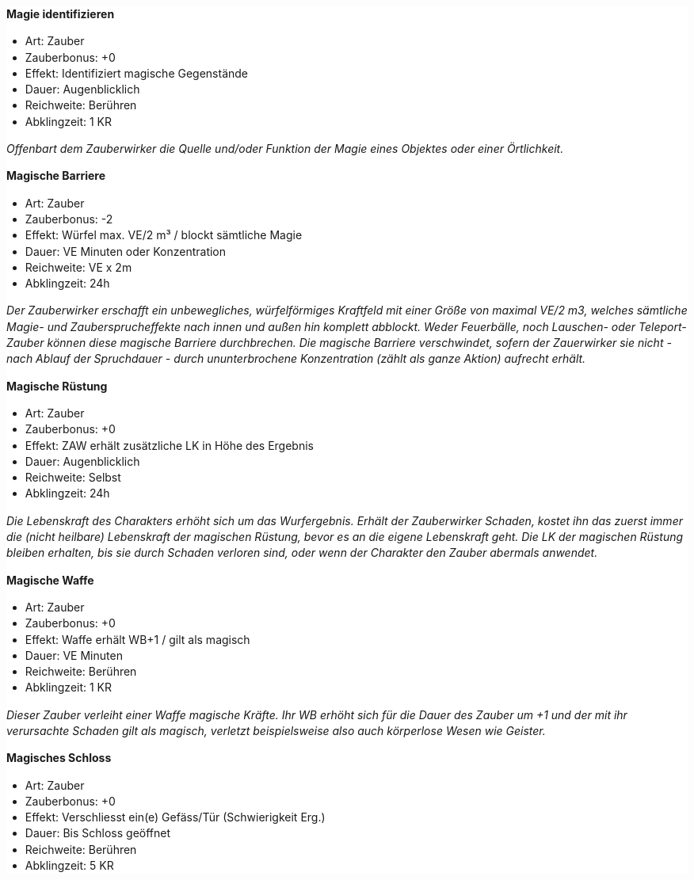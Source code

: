 __Magie identifizieren__

- Art: Zauber
- Zauberbonus: +0
- Effekt: Identifiziert magische Gegenstände
- Dauer: Augenblicklich
- Reichweite: Berühren
- Abklingzeit: 1 KR

*Offenbart dem Zauberwirker die Quelle und/oder Funktion der Magie eines Objektes oder einer Örtlichkeit.*

__Magische Barriere__

- Art: Zauber
- Zauberbonus: -2
- Effekt: Würfel max. VE/2 m³ / blockt sämtliche Magie
- Dauer: VE Minuten oder Konzentration
- Reichweite: VE x 2m
- Abklingzeit: 24h

*Der Zauberwirker erschafft ein unbewegliches, würfelförmiges Kraftfeld mit einer Größe von maximal VE/2 m3, welches sämtliche Magie- und Zaubersprucheffekte nach innen und außen hin komplett abblockt. Weder Feuerbälle, noch Lauschen- oder Teleport-Zauber können diese magische Barriere durchbrechen. Die magische Barriere verschwindet, sofern der Zauerwirker sie nicht - nach Ablauf der Spruchdauer - durch ununterbrochene Konzentration (zählt als ganze Aktion) aufrecht erhält.*

__Magische Rüstung__

- Art: Zauber
- Zauberbonus: +0
- Effekt: ZAW erhält zusätzliche LK in Höhe des Ergebnis
- Dauer: Augenblicklich
- Reichweite: Selbst
- Abklingzeit: 24h

*Die Lebenskraft des Charakters erhöht sich um das Wurfergebnis. Erhält der Zauberwirker Schaden, kostet ihn das zuerst immer die (nicht heilbare) Lebenskraft der magischen Rüstung, bevor es an die eigene Lebenskraft geht. Die LK der magischen Rüstung bleiben erhalten, bis sie durch Schaden verloren sind, oder wenn der Charakter den Zauber abermals anwendet.*

__Magische Waffe__

- Art: Zauber
- Zauberbonus: +0
- Effekt: Waffe erhält WB+1 / gilt als magisch
- Dauer: VE Minuten
- Reichweite: Berühren
- Abklingzeit: 1 KR

*Dieser Zauber verleiht einer Waffe magische Kräfte. Ihr WB erhöht sich für die Dauer des Zauber um +1 und der mit ihr verursachte Schaden gilt als magisch, verletzt beispielsweise also auch körperlose Wesen wie Geister.*

__Magisches Schloss__

- Art: Zauber
- Zauberbonus: +0
- Effekt: Verschliesst ein(e) Gefäss/Tür (Schwierigkeit Erg.)
- Dauer: Bis Schloss geöffnet
- Reichweite: Berühren
- Abklingzeit: 5 KR
